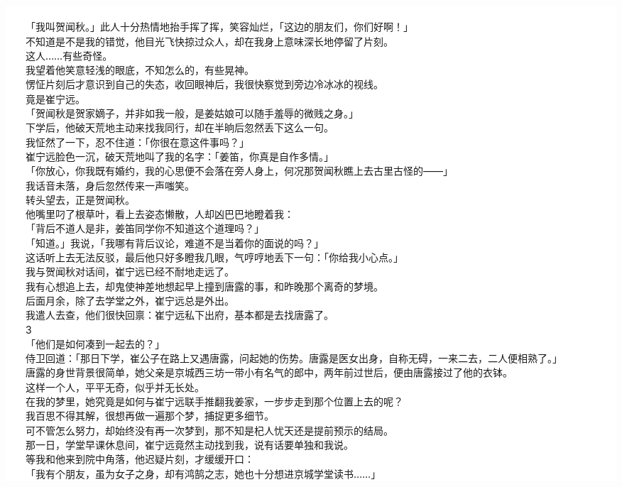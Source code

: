 <br>   
&emsp;&emsp;「我叫贺闻秋。」此人十分热情地抬手挥了挥，笑容灿烂，「这边的朋友们，你们好啊！」  
<br>   
&emsp;&emsp;不知道是不是我的错觉，他目光飞快掠过众人，却在我身上意味深长地停留了片刻。  
<br>   
&emsp;&emsp;这人……有些奇怪。  
<br>   
&emsp;&emsp;我望着他笑意轻浅的眼底，不知怎么的，有些晃神。  
<br>   
&emsp;&emsp;愣怔片刻后才意识到自己的失态，收回眼神后，我很快察觉到旁边冷冰冰的视线。  
<br>   
&emsp;&emsp;竟是崔宁远。  
<br>   
&emsp;&emsp;「贺闻秋是贺家嫡子，并非如我一般，是姜姑娘可以随手羞辱的微贱之身。」  
<br>   
&emsp;&emsp;下学后，他破天荒地主动来找我同行，却在半晌后忽然丢下这么一句。  
<br>   
&emsp;&emsp;我怔然了一下，忍不住道：「你很在意这件事吗？」  
<br>   
&emsp;&emsp;崔宁远脸色一沉，破天荒地叫了我的名字：「姜笛，你真是自作多情。」  
<br>   
&emsp;&emsp;「你放心，你我既有婚约，我的心思便不会落在旁人身上，何况那贺闻秋瞧上去古里古怪的——」  
<br>   
&emsp;&emsp;我话音未落，身后忽然传来一声嗤笑。  
<br>   
&emsp;&emsp;转头望去，正是贺闻秋。  
<br>   
&emsp;&emsp;他嘴里叼了根草叶，看上去姿态懒散，人却凶巴巴地瞪着我：  
<br>   
&emsp;&emsp;「背后不道人是非，姜笛同学你不知道这个道理吗？」  
<br>   
&emsp;&emsp;「知道。」我说，「我哪有背后议论，难道不是当着你的面说的吗？」  
<br>   
&emsp;&emsp;这话听上去无法反驳，最后他只好多瞪我几眼，气哼哼地丢下一句：「你给我小心点。」  
<br>   
&emsp;&emsp;我与贺闻秋对话间，崔宁远已经不耐地走远了。  
<br>   
&emsp;&emsp;我有心想追上去，却鬼使神差地想起早上撞到唐露的事，和昨晚那个离奇的梦境。  
<br>   
&emsp;&emsp;后面月余，除了去学堂之外，崔宁远总是外出。  
<br>   
&emsp;&emsp;我遣人去查，他们很快回禀：崔宁远私下出府，基本都是去找唐露了。  
<br>   
&emsp;&emsp;3  
<br>   
&emsp;&emsp;「他们是如何凑到一起去的？」  
<br>   
&emsp;&emsp;侍卫回道：「那日下学，崔公子在路上又遇唐露，问起她的伤势。唐露是医女出身，自称无碍，一来二去，二人便相熟了。」  
<br>   
&emsp;&emsp;唐露的身世背景很简单，她父亲是京城西三坊一带小有名气的郎中，两年前过世后，便由唐露接过了他的衣钵。  
<br>   
&emsp;&emsp;这样一个人，平平无奇，似乎并无长处。  
<br>   
&emsp;&emsp;在我的梦里，她究竟是如何与崔宁远联手推翻我姜家，一步步走到那个位置上去的呢？  
<br>   
&emsp;&emsp;我百思不得其解，很想再做一遍那个梦，捕捉更多细节。  
<br>   
&emsp;&emsp;可不管怎么努力，却始终没有再一次梦到，那不知是杞人忧天还是提前预示的结局。  
<br>   
&emsp;&emsp;那一日，学堂早课休息间，崔宁远竟然主动找到我，说有话要单独和我说。  
<br>   
&emsp;&emsp;等我和他来到院中角落，他迟疑片刻，才缓缓开口：  
<br>   
&emsp;&emsp;「我有个朋友，虽为女子之身，却有鸿鹄之志，她也十分想进京城学堂读书……」  